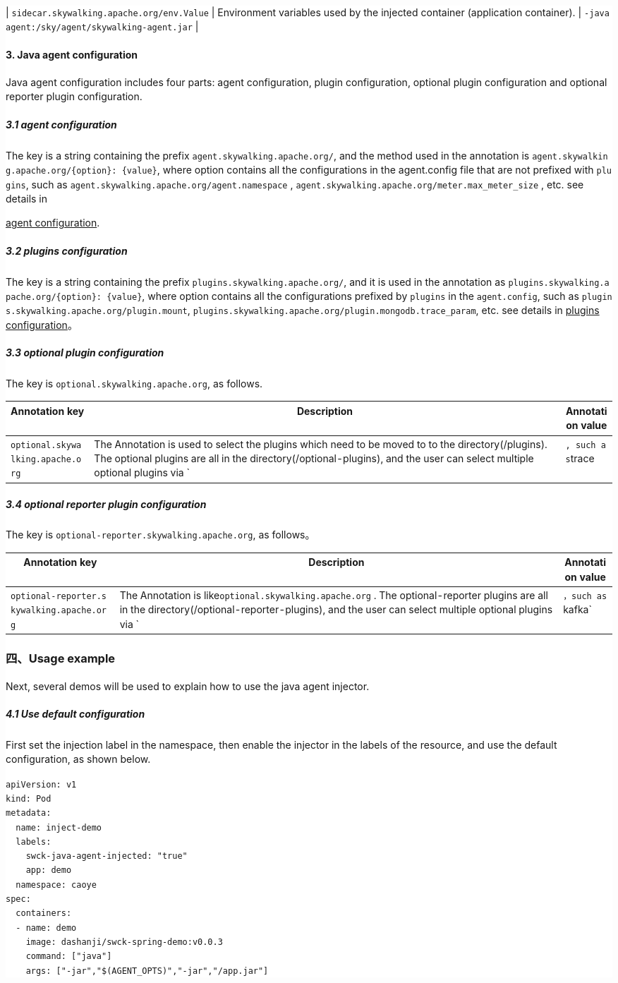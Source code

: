 | `sidecar.skywalking.apache.org/env.Value`                    | Environment variables used by the injected container (application container). | `-javaagent:/sky/agent/skywalking-agent.jar`                 |

#### 3. Java agent configuration

Java agent configuration includes four parts: agent configuration, plugin configuration, optional plugin configuration and optional reporter plugin configuration.

##### 3.1 agent configuration

The key is a string containing the prefix `agent.skywalking.apache.org/`, and the method used in the annotation is `agent.skywalking.apache.org/{option}: {value}`, where option contains all the configurations in the agent.config file that are not prefixed with `plugins`, such as `agent.skywalking.apache.org/agent.namespace` , `agent.skywalking.apache.org/meter.max_meter_size` , etc. see details in

[agent configuration](https://skywalking.apache.org/docs/main/v8.7.0/en/setup/service-agent/java-agent/readme/#table-of-agent-configuration-properties).

##### 3.2 plugins configuration

The key is a string containing the prefix `plugins.skywalking.apache.org/`, and it is used in the annotation as `plugins.skywalking.apache.org/{option}: {value}`, where option contains all the configurations prefixed by `plugins` in the `agent.config`, such as `plugins.skywalking.apache.org/plugin.mount`, ``plugins.skywalking.apache.org/plugin.mongodb.trace_param``, etc. see details in [plugins configuration](https://skywalking.apache.org/docs/main/v8.7.0/en/setup/service-agent/java-agent/readme/#table-of-agent-configuration-properties)。

##### 3.3 optional plugin configuration

The key is `optional.skywalking.apache.org`, as follows.

| Annotation key                   | Description                                                  | Annotation value |
| -------------------------------- | ------------------------------------------------------------ | ---------------- |
| `optional.skywalking.apache.org` | The Annotation is used to select the plugins which need to be moved to to the directory(/plugins). The optional plugins are all in the directory(/optional-plugins), and the user can select multiple optional plugins via `|` , such as `trace|webflux|cloud-gateway-2.1.x` | not set          |

##### 3.4 optional reporter plugin configuration

The key is `optional-reporter.skywalking.apache.org`, as follows。

| Annotation key                            | Description                                                  | Annotation value |
| ----------------------------------------- | ------------------------------------------------------------ | ---------------- |
| `optional-reporter.skywalking.apache.org` | The Annotation is like`optional.skywalking.apache.org` . The optional-reporter plugins are all in the directory(/optional-reporter-plugins), and the user can select multiple optional plugins via `|` ，such as `kafka` | not set          |

### 四、Usage example

Next, several demos will be used to explain how to use the java agent injector.

##### 4.1 Use default configuration

First set the injection label in the namespace, then enable the injector in the labels of the resource, and use the default configuration, as shown below.

```
apiVersion: v1
kind: Pod
metadata:
  name: inject-demo
  labels:
    swck-java-agent-injected: "true"
    app: demo
  namespace: caoye
spec:
  containers:
  - name: demo
    image: dashanji/swck-spring-demo:v0.0.3
    command: ["java"]
    args: ["-jar","$(AGENT_OPTS)","-jar","/app.jar"]
```